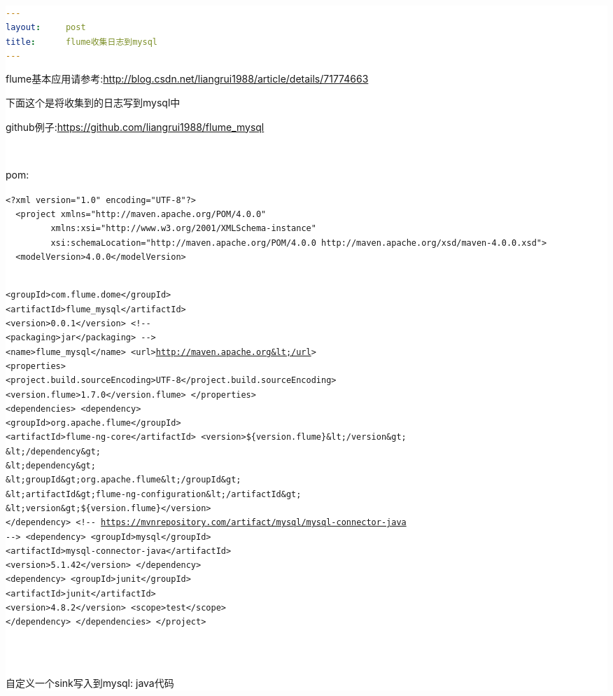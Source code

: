 ```yaml
---
layout:     post
title:      flume收集日志到mysql
---
```

<div id="article_content" class="article_content clearfix csdn-tracking-statistics" data-pid="blog" data-mod="popu_307" data-dsm="post">
								            <link rel="stylesheet" href="https://csdnimg.cn/release/phoenix/template/css/ck_htmledit_views-f76675cdea.css">
						<div class="htmledit_views" id="content_views">
                
<p>flume基本应用请参考:<a href="http://blog.csdn.net/liangrui1988/article/details/71774663" rel="nofollow">http://blog.csdn.net/liangrui1988/article/details/71774663</a></p>
<p>下面这个是将收集到的日志写到mysql中</p>
<p>github例子:<a href="https://github.com/liangrui1988/flume_mysql" rel="nofollow">https://github.com/liangrui1988/flume_mysql</a></p>
<p><br></p>
<p>pom:</p>
<p></p>
<pre><code class="language-html">&lt;?xml version="1.0" encoding="UTF-8"?&gt;
  &lt;project xmlns="http://maven.apache.org/POM/4.0.0"
         xmlns:xsi="http://www.w3.org/2001/XMLSchema-instance"
         xsi:schemaLocation="http://maven.apache.org/POM/4.0.0 http://maven.apache.org/xsd/maven-4.0.0.xsd"&gt;
  &lt;modelVersion&gt;4.0.0&lt;/modelVersion&gt;

  &lt;groupId&gt;com.flume.dome&lt;/groupId&gt;
  &lt;artifactId&gt;flume_mysql&lt;/artifactId&gt;
  &lt;version&gt;0.0.1&lt;/version&gt;
&lt;!--   &lt;packaging&gt;jar&lt;/packaging&gt; --&gt;
  &lt;name&gt;flume_mysql&lt;/name&gt;
  &lt;url&gt;http://maven.apache.org&lt;/url&gt;
  &lt;properties&gt;
    &lt;project.build.sourceEncoding&gt;UTF-8&lt;/project.build.sourceEncoding&gt;
              &lt;version.flume&gt;1.7.0&lt;/version.flume&gt;
  &lt;/properties&gt;
      &lt;dependencies&gt;
        &lt;dependency&gt;
            &lt;groupId&gt;org.apache.flume&lt;/groupId&gt;
            &lt;artifactId&gt;flume-ng-core&lt;/artifactId&gt;
            &lt;version&gt;${version.flume}&lt;/version&gt;
        &lt;/dependency&gt;
        &lt;dependency&gt;
            &lt;groupId&gt;org.apache.flume&lt;/groupId&gt;
            &lt;artifactId&gt;flume-ng-configuration&lt;/artifactId&gt;
            &lt;version&gt;${version.flume}&lt;/version&gt;
        &lt;/dependency&gt;
        &lt;!-- https://mvnrepository.com/artifact/mysql/mysql-connector-java --&gt;
        &lt;dependency&gt;
            &lt;groupId&gt;mysql&lt;/groupId&gt;
            &lt;artifactId&gt;mysql-connector-java&lt;/artifactId&gt;
            &lt;version&gt;5.1.42&lt;/version&gt;
        &lt;/dependency&gt;
        	&lt;dependency&gt;
			&lt;groupId&gt;junit&lt;/groupId&gt;
			&lt;artifactId&gt;junit&lt;/artifactId&gt;
			&lt;version&gt;4.8.2&lt;/version&gt;
			&lt;scope&gt;test&lt;/scope&gt;
		&lt;/dependency&gt;
    &lt;/dependencies&gt;
&lt;/project&gt;
</code></pre><br><br><p></p>
<p>自定义一个sink写入到mysql: java代码</p>